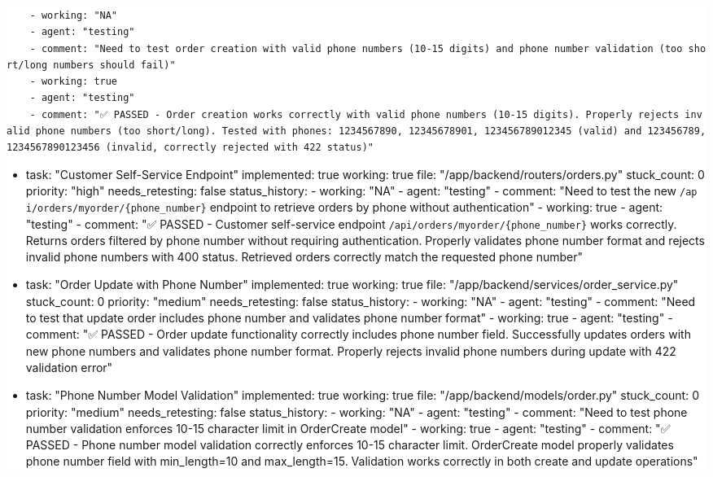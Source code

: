         - working: "NA"
        - agent: "testing"
        - comment: "Need to test order creation with valid phone numbers (10-15 digits) and phone number validation (too short/long numbers should fail)"
        - working: true
        - agent: "testing"
        - comment: "✅ PASSED - Order creation works correctly with valid phone numbers (10-15 digits). Properly rejects invalid phone numbers (too short/long). Tested with phones: 1234567890, 12345678901, 123456789012345 (valid) and 123456789, 1234567890123456 (invalid, correctly rejected with 422 status)"

  - task: "Customer Self-Service Endpoint"
    implemented: true
    working: true
    file: "/app/backend/routers/orders.py"
    stuck_count: 0
    priority: "high"
    needs_retesting: false
    status_history:
        - working: "NA"
        - agent: "testing"
        - comment: "Need to test the new `/api/orders/myorder/{phone_number}` endpoint to retrieve orders by phone without authentication"
        - working: true
        - agent: "testing"
        - comment: "✅ PASSED - Customer self-service endpoint `/api/orders/myorder/{phone_number}` works correctly. Returns orders filtered by phone number without requiring authentication. Properly validates phone number format and rejects invalid phone numbers with 400 status. Retrieved orders correctly match the requested phone number"

  - task: "Order Update with Phone Number"
    implemented: true
    working: true
    file: "/app/backend/services/order_service.py"
    stuck_count: 0
    priority: "medium"
    needs_retesting: false
    status_history:
        - working: "NA"
        - agent: "testing"
        - comment: "Need to test that update order includes phone number and validates phone number format"
        - working: true
        - agent: "testing"
        - comment: "✅ PASSED - Order update functionality correctly includes phone number field. Successfully updates orders with new phone numbers and validates phone number format. Properly rejects invalid phone numbers during update with 422 validation error"

  - task: "Phone Number Model Validation"
    implemented: true
    working: true
    file: "/app/backend/models/order.py"
    stuck_count: 0
    priority: "medium"
    needs_retesting: false
    status_history:
        - working: "NA"
        - agent: "testing"
        - comment: "Need to test phone number validation enforces 10-15 character limit in OrderCreate model"
        - working: true
        - agent: "testing"
        - comment: "✅ PASSED - Phone number model validation correctly enforces 10-15 character limit. OrderCreate model properly validates phone number field with min_length=10 and max_length=15. Validation works correctly in both create and update operations"
